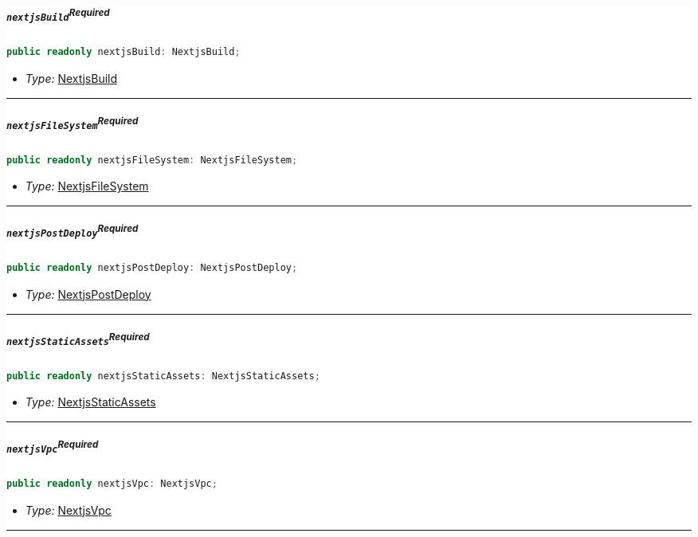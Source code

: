 
##### `nextjsBuild`<sup>Required</sup> <a name="nextjsBuild" id="cdk-nextjs.NextjsGlobalContainers.property.nextjsBuild"></a>

```typescript
public readonly nextjsBuild: NextjsBuild;
```

- *Type:* <a href="#cdk-nextjs.NextjsBuild">NextjsBuild</a>

---

##### `nextjsFileSystem`<sup>Required</sup> <a name="nextjsFileSystem" id="cdk-nextjs.NextjsGlobalContainers.property.nextjsFileSystem"></a>

```typescript
public readonly nextjsFileSystem: NextjsFileSystem;
```

- *Type:* <a href="#cdk-nextjs.NextjsFileSystem">NextjsFileSystem</a>

---

##### `nextjsPostDeploy`<sup>Required</sup> <a name="nextjsPostDeploy" id="cdk-nextjs.NextjsGlobalContainers.property.nextjsPostDeploy"></a>

```typescript
public readonly nextjsPostDeploy: NextjsPostDeploy;
```

- *Type:* <a href="#cdk-nextjs.NextjsPostDeploy">NextjsPostDeploy</a>

---

##### `nextjsStaticAssets`<sup>Required</sup> <a name="nextjsStaticAssets" id="cdk-nextjs.NextjsGlobalContainers.property.nextjsStaticAssets"></a>

```typescript
public readonly nextjsStaticAssets: NextjsStaticAssets;
```

- *Type:* <a href="#cdk-nextjs.NextjsStaticAssets">NextjsStaticAssets</a>

---

##### `nextjsVpc`<sup>Required</sup> <a name="nextjsVpc" id="cdk-nextjs.NextjsGlobalContainers.property.nextjsVpc"></a>

```typescript
public readonly nextjsVpc: NextjsVpc;
```

- *Type:* <a href="#cdk-nextjs.NextjsVpc">NextjsVpc</a>

---
